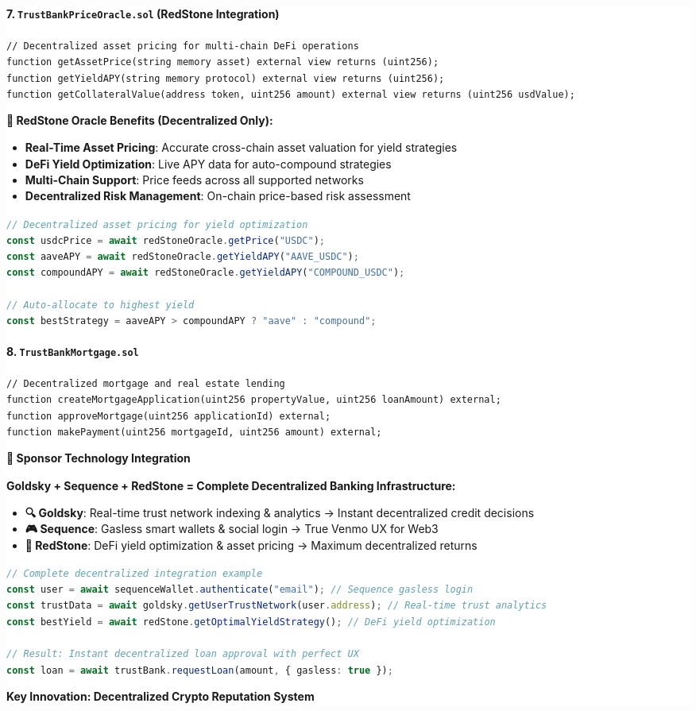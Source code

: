 #### 7. `TrustBankPriceOracle.sol` (RedStone Integration)

```solidity
// Decentralized asset pricing for multi-chain DeFi operations
function getAssetPrice(string memory asset) external view returns (uint256);
function getYieldAPY(string memory protocol) external view returns (uint256);
function getCollateralValue(address token, uint256 amount) external view returns (uint256 usdValue);
```

**🔮 RedStone Oracle Benefits (Decentralized Only):**

- **Real-Time Asset Pricing**: Accurate cross-chain asset valuation for yield strategies
- **DeFi Yield Optimization**: Live APY data for auto-compound strategies
- **Multi-Chain Support**: Price feeds across all supported networks
- **Decentralized Risk Management**: On-chain price-based risk assessment

```typescript
// Decentralized asset pricing for yield optimization
const usdcPrice = await redStoneOracle.getPrice("USDC");
const aaveAPY = await redStoneOracle.getYieldAPY("AAVE_USDC");
const compoundAPY = await redStoneOracle.getYieldAPY("COMPOUND_USDC");

// Auto-allocate to highest yield
const bestStrategy = aaveAPY > compoundAPY ? "aave" : "compound";
```

#### 8. `TrustBankMortgage.sol`

```solidity
// Decentralized mortgage and real estate lending
function createMortgageApplication(uint256 propertyValue, uint256 loanAmount) external;
function approveMortgage(uint256 applicationId) external;
function makePayment(uint256 mortgageId, uint256 amount) external;
```

**🚀 Sponsor Technology Integration**

**Goldsky + Sequence + RedStone = Complete Decentralized Banking Infrastructure:**

- **🔍 Goldsky**: Real-time trust network indexing & analytics → Instant decentralized credit decisions
- **🎮 Sequence**: Gasless smart wallets & social login → True Venmo UX for Web3
- **🔮 RedStone**: DeFi yield optimization & asset pricing → Maximum decentralized returns

```typescript
// Complete decentralized integration example
const user = await sequenceWallet.authenticate("email"); // Sequence gasless login
const trustData = await goldsky.getUserTrustNetwork(user.address); // Real-time trust analytics
const bestYield = await redStone.getOptimalYieldStrategy(); // DeFi yield optimization

// Result: Instant decentralized loan approval with perfect UX
const loan = await trustBank.requestLoan(amount, { gasless: true });
```

**Key Innovation: Decentralized Crypto Reputation System**
